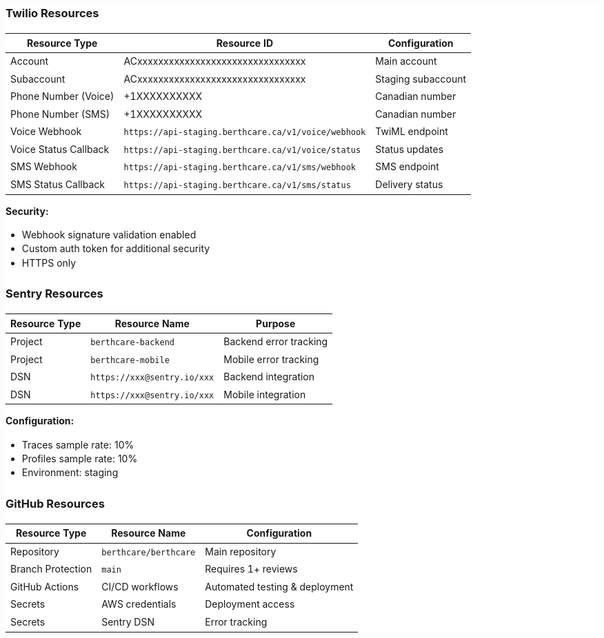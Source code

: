 ### Twilio Resources

| Resource Type | Resource ID | Configuration |
|--------------|-------------|---------------|
| Account | ACxxxxxxxxxxxxxxxxxxxxxxxxxxxxxxxx | Main account |
| Subaccount | ACxxxxxxxxxxxxxxxxxxxxxxxxxxxxxxxx | Staging subaccount |
| Phone Number (Voice) | +1XXXXXXXXXX | Canadian number |
| Phone Number (SMS) | +1XXXXXXXXXX | Canadian number |
| Voice Webhook | `https://api-staging.berthcare.ca/v1/voice/webhook` | TwiML endpoint |
| Voice Status Callback | `https://api-staging.berthcare.ca/v1/voice/status` | Status updates |
| SMS Webhook | `https://api-staging.berthcare.ca/v1/sms/webhook` | SMS endpoint |
| SMS Status Callback | `https://api-staging.berthcare.ca/v1/sms/status` | Delivery status |

**Security:**
- Webhook signature validation enabled
- Custom auth token for additional security
- HTTPS only

### Sentry Resources

| Resource Type | Resource Name | Purpose |
|--------------|---------------|---------|
| Project | `berthcare-backend` | Backend error tracking |
| Project | `berthcare-mobile` | Mobile error tracking |
| DSN | `https://xxx@sentry.io/xxx` | Backend integration |
| DSN | `https://xxx@sentry.io/xxx` | Mobile integration |

**Configuration:**
- Traces sample rate: 10%
- Profiles sample rate: 10%
- Environment: staging

### GitHub Resources

| Resource Type | Resource Name | Configuration |
|--------------|---------------|---------------|
| Repository | `berthcare/berthcare` | Main repository |
| Branch Protection | `main` | Requires 1+ reviews |
| GitHub Actions | CI/CD workflows | Automated testing & deployment |
| Secrets | AWS credentials | Deployment access |
| Secrets | Sentry DSN | Error tracking |
